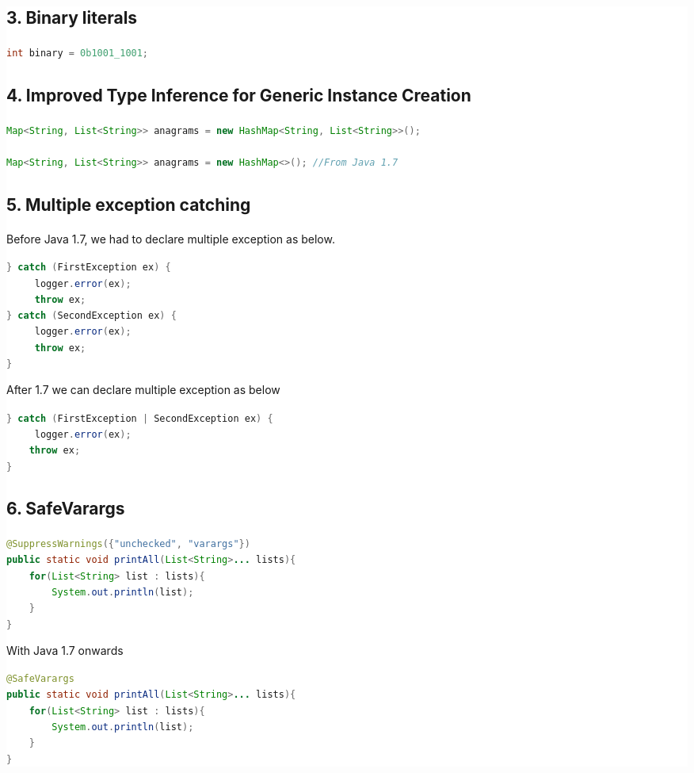 ## 3. Binary literals

```java
int binary = 0b1001_1001;
```

## 4. Improved Type Inference for Generic Instance Creation

```java
Map<String, List<String>> anagrams = new HashMap<String, List<String>>(); 

Map<String, List<String>> anagrams = new HashMap<>(); //From Java 1.7
```

## 5. Multiple exception catching

Before Java 1.7, we had to declare multiple exception as below.

```java
} catch (FirstException ex) {
     logger.error(ex);
     throw ex;
} catch (SecondException ex) {
     logger.error(ex);
     throw ex;
}
```

After 1.7 we can declare multiple exception as below

```java
} catch (FirstException | SecondException ex) {
     logger.error(ex);
    throw ex;
}
```

## 6. SafeVarargs

```java
@SuppressWarnings({"unchecked", "varargs"})
public static void printAll(List<String>... lists){
    for(List<String> list : lists){
        System.out.println(list);
    }
}
```
With Java 1.7 onwards

```java
@SafeVarargs
public static void printAll(List<String>... lists){
    for(List<String> list : lists){
        System.out.println(list);
    }
}
```
